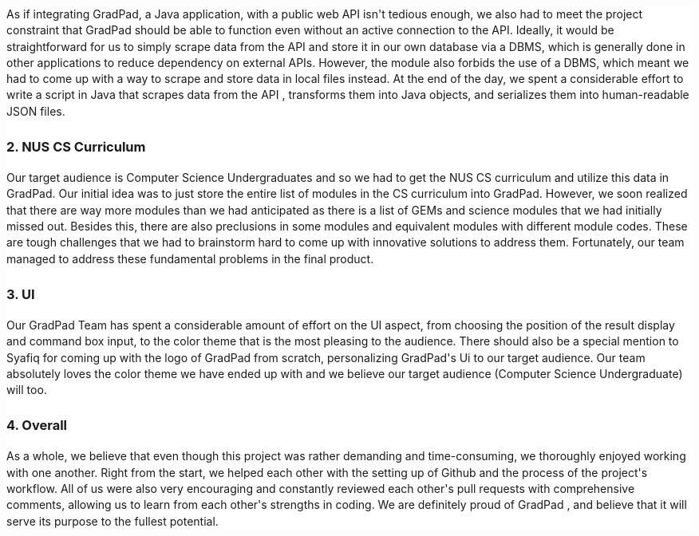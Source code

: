 As if integrating GradPad, a Java application, with a public web API isn't tedious enough, we also had to meet the
project constraint that GradPad should be able to function even without an active connection to the API. Ideally,
it would be straightforward for us to simply scrape data from the API and store it in our own database via a DBMS,
which is generally done in other applications to reduce dependency on external APIs. However, the module also
forbids the use of a DBMS, which meant we had to come up with a way to scrape and store data in local files instead.
At the end of the day, we spent a considerable effort to write a script in Java that scrapes data from the API
, transforms them into Java objects, and serializes them into human-readable JSON files.

### 2. NUS CS Curriculum
Our target audience is Computer Science Undergraduates and so we had to get the NUS CS curriculum and utilize
this data in GradPad. Our initial idea was to just store the entire list of modules in the CS curriculum into GradPad.
However, we soon realized that there are way more modules than we had anticipated as there is a list of GEMs and 
science modules that we had initially missed out. Besides this, there are also preclusions in some modules and
equivalent modules with different module codes. These are tough challenges that we had to brainstorm hard to come up
with innovative solutions to address them. Fortunately, our team managed to address these fundamental problems in the final product.

### 3. UI
Our GradPad Team has spent a considerable amount of effort on the UI aspect, from choosing the position of the result
display and command box input, to the color theme that is the most pleasing to the audience. There should also be a
special mention to Syafiq for coming up with the logo of GradPad from scratch, personalizing GradPad's Ui to our target
audience. Our team absolutely loves the color theme we have ended up with and we believe our target audience (Computer
Science Undergraduate) will too.

### 4. Overall
As a whole, we believe that even though this project was rather demanding and time-consuming, we thoroughly enjoyed 
working with one another. Right from the start, we helped each other with the setting up of Github and the process of
the project's workflow. All of us were also very encouraging and constantly reviewed each other's pull requests with
comprehensive comments, allowing us to learn from each other's strengths in coding. We are definitely proud of GradPad
, and believe that it will serve its purpose to the fullest potential.
